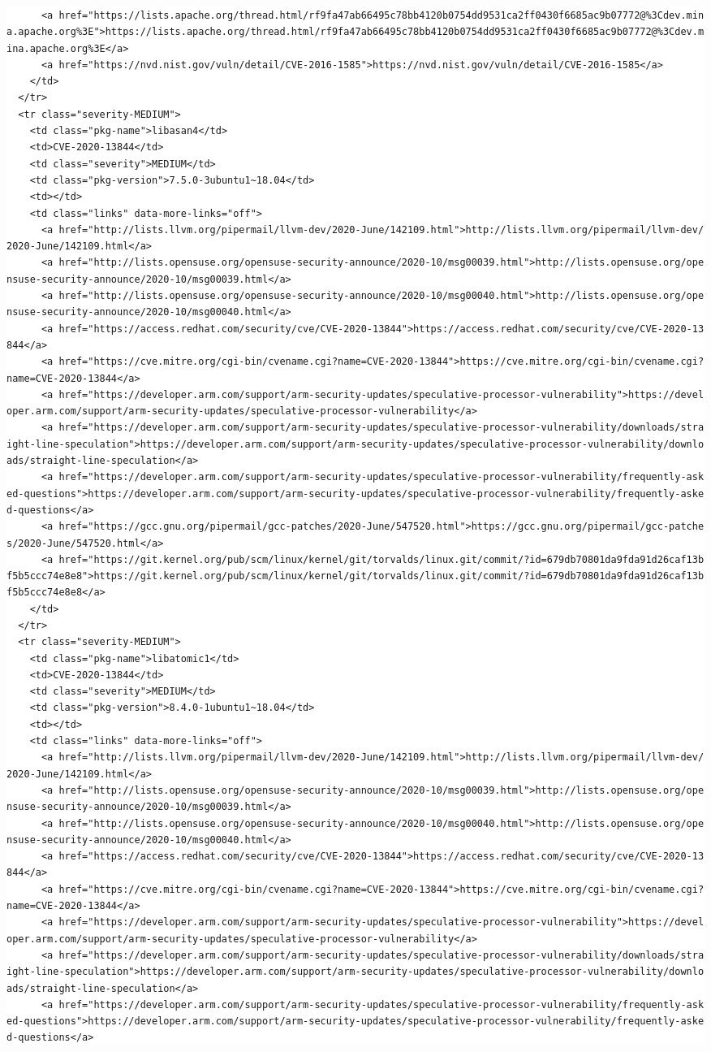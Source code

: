           <a href="https://lists.apache.org/thread.html/rf9fa47ab66495c78bb4120b0754dd9531ca2ff0430f6685ac9b07772@%3Cdev.mina.apache.org%3E">https://lists.apache.org/thread.html/rf9fa47ab66495c78bb4120b0754dd9531ca2ff0430f6685ac9b07772@%3Cdev.mina.apache.org%3E</a>
          <a href="https://nvd.nist.gov/vuln/detail/CVE-2016-1585">https://nvd.nist.gov/vuln/detail/CVE-2016-1585</a>
        </td>
      </tr>
      <tr class="severity-MEDIUM">
        <td class="pkg-name">libasan4</td>
        <td>CVE-2020-13844</td>
        <td class="severity">MEDIUM</td>
        <td class="pkg-version">7.5.0-3ubuntu1~18.04</td>
        <td></td>
        <td class="links" data-more-links="off">
          <a href="http://lists.llvm.org/pipermail/llvm-dev/2020-June/142109.html">http://lists.llvm.org/pipermail/llvm-dev/2020-June/142109.html</a>
          <a href="http://lists.opensuse.org/opensuse-security-announce/2020-10/msg00039.html">http://lists.opensuse.org/opensuse-security-announce/2020-10/msg00039.html</a>
          <a href="http://lists.opensuse.org/opensuse-security-announce/2020-10/msg00040.html">http://lists.opensuse.org/opensuse-security-announce/2020-10/msg00040.html</a>
          <a href="https://access.redhat.com/security/cve/CVE-2020-13844">https://access.redhat.com/security/cve/CVE-2020-13844</a>
          <a href="https://cve.mitre.org/cgi-bin/cvename.cgi?name=CVE-2020-13844">https://cve.mitre.org/cgi-bin/cvename.cgi?name=CVE-2020-13844</a>
          <a href="https://developer.arm.com/support/arm-security-updates/speculative-processor-vulnerability">https://developer.arm.com/support/arm-security-updates/speculative-processor-vulnerability</a>
          <a href="https://developer.arm.com/support/arm-security-updates/speculative-processor-vulnerability/downloads/straight-line-speculation">https://developer.arm.com/support/arm-security-updates/speculative-processor-vulnerability/downloads/straight-line-speculation</a>
          <a href="https://developer.arm.com/support/arm-security-updates/speculative-processor-vulnerability/frequently-asked-questions">https://developer.arm.com/support/arm-security-updates/speculative-processor-vulnerability/frequently-asked-questions</a>
          <a href="https://gcc.gnu.org/pipermail/gcc-patches/2020-June/547520.html">https://gcc.gnu.org/pipermail/gcc-patches/2020-June/547520.html</a>
          <a href="https://git.kernel.org/pub/scm/linux/kernel/git/torvalds/linux.git/commit/?id=679db70801da9fda91d26caf13bf5b5ccc74e8e8">https://git.kernel.org/pub/scm/linux/kernel/git/torvalds/linux.git/commit/?id=679db70801da9fda91d26caf13bf5b5ccc74e8e8</a>
        </td>
      </tr>
      <tr class="severity-MEDIUM">
        <td class="pkg-name">libatomic1</td>
        <td>CVE-2020-13844</td>
        <td class="severity">MEDIUM</td>
        <td class="pkg-version">8.4.0-1ubuntu1~18.04</td>
        <td></td>
        <td class="links" data-more-links="off">
          <a href="http://lists.llvm.org/pipermail/llvm-dev/2020-June/142109.html">http://lists.llvm.org/pipermail/llvm-dev/2020-June/142109.html</a>
          <a href="http://lists.opensuse.org/opensuse-security-announce/2020-10/msg00039.html">http://lists.opensuse.org/opensuse-security-announce/2020-10/msg00039.html</a>
          <a href="http://lists.opensuse.org/opensuse-security-announce/2020-10/msg00040.html">http://lists.opensuse.org/opensuse-security-announce/2020-10/msg00040.html</a>
          <a href="https://access.redhat.com/security/cve/CVE-2020-13844">https://access.redhat.com/security/cve/CVE-2020-13844</a>
          <a href="https://cve.mitre.org/cgi-bin/cvename.cgi?name=CVE-2020-13844">https://cve.mitre.org/cgi-bin/cvename.cgi?name=CVE-2020-13844</a>
          <a href="https://developer.arm.com/support/arm-security-updates/speculative-processor-vulnerability">https://developer.arm.com/support/arm-security-updates/speculative-processor-vulnerability</a>
          <a href="https://developer.arm.com/support/arm-security-updates/speculative-processor-vulnerability/downloads/straight-line-speculation">https://developer.arm.com/support/arm-security-updates/speculative-processor-vulnerability/downloads/straight-line-speculation</a>
          <a href="https://developer.arm.com/support/arm-security-updates/speculative-processor-vulnerability/frequently-asked-questions">https://developer.arm.com/support/arm-security-updates/speculative-processor-vulnerability/frequently-asked-questions</a>